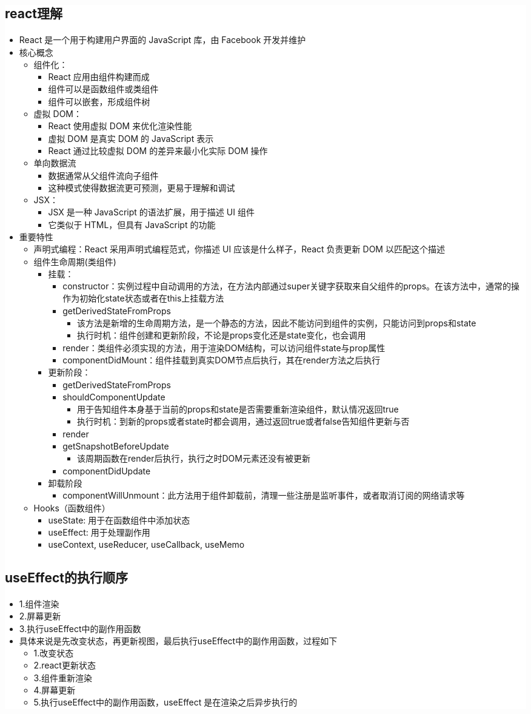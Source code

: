 ## react理解
  - React 是一个用于构建用户界面的 JavaScript 库，由 Facebook 开发并维护
  - 核心概念
    - 组件化：
      - React 应用由组件构建而成
      - 组件可以是函数组件或类组件
      - 组件可以嵌套，形成组件树
    - 虚拟 DOM：
      - React 使用虚拟 DOM 来优化渲染性能
      - 虚拟 DOM 是真实 DOM 的 JavaScript 表示
      - React 通过比较虚拟 DOM 的差异来最小化实际 DOM 操作
    - 单向数据流
      - 数据通常从父组件流向子组件
      - 这种模式使得数据流更可预测，更易于理解和调试
    - JSX：
      - JSX 是一种 JavaScript 的语法扩展，用于描述 UI 组件
      - 它类似于 HTML，但具有 JavaScript 的功能
  - 重要特性
    - 声明式编程：React 采用声明式编程范式，你描述 UI 应该是什么样子，React 负责更新 DOM 以匹配这个描述
    - 组件生命周期(类组件)
      - 挂载：
        - constructor：实例过程中自动调用的方法，在方法内部通过super关键字获取来自父组件的props。在该方法中，通常的操作为初始化state状态或者在this上挂载方法
        - getDerivedStateFromProps
          - 该方法是新增的生命周期方法，是一个静态的方法，因此不能访问到组件的实例，只能访问到props和state
          - 执行时机：组件创建和更新阶段，不论是props变化还是state变化，也会调用
        - render：类组件必须实现的方法，用于渲染DOM结构，可以访问组件state与prop属性
        - componentDidMount：组件挂载到真实DOM节点后执行，其在render方法之后执行
      - 更新阶段：
        - getDerivedStateFromProps
        - shouldComponentUpdate
          - 用于告知组件本身基于当前的props和state是否需要重新渲染组件，默认情况返回true
          - 执行时机：到新的props或者state时都会调用，通过返回true或者false告知组件更新与否
        - render
        - getSnapshotBeforeUpdate
          - 该周期函数在render后执行，执行之时DOM元素还没有被更新
        - componentDidUpdate
      - 卸载阶段
        - componentWillUnmount：此方法用于组件卸载前，清理一些注册是监听事件，或者取消订阅的网络请求等
    - Hooks（函数组件）
      - useState: 用于在函数组件中添加状态
      - useEffect: 用于处理副作用
      - useContext, useReducer, useCallback, useMemo

## useEffect的执行顺序
  - 1.组件渲染
  - 2.屏幕更新
  - 3.执行useEffect中的副作用函数
  - 具体来说是先改变状态，再更新视图，最后执行useEffect中的副作用函数，过程如下
    - 1.改变状态
    - 2.react更新状态
    - 3.组件重新渲染
    - 4.屏幕更新
    - 5.执行useEffect中的副作用函数，useEffect 是在渲染之后异步执行的
